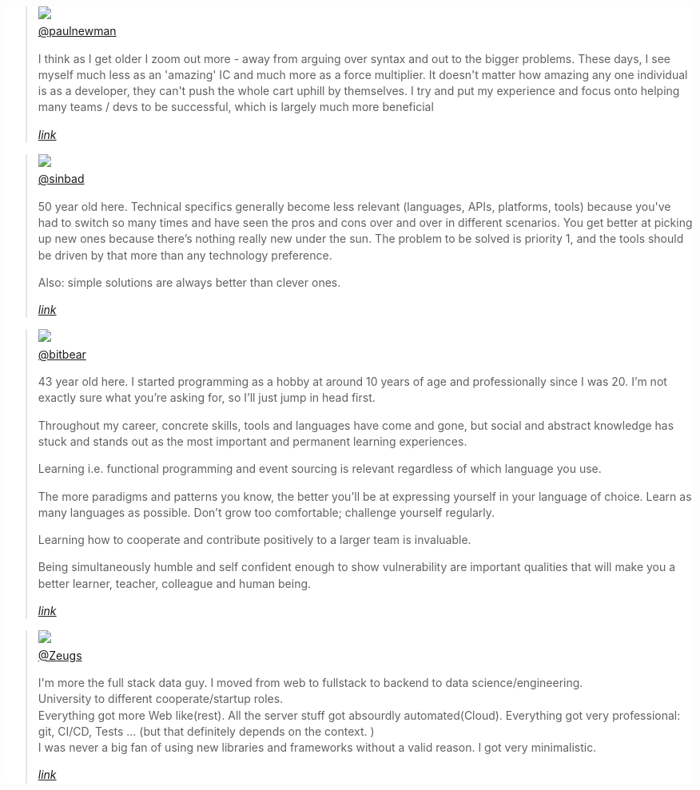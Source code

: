 <blockquote class="toot">
  <div class="vertically-centered avatar">
    <img src="https://cdn.masto.host/rubysocial/cache/accounts/avatars/109/463/609/215/708/289/original/d12ddda1f762e115.jpg" class="circle inlined" />
    <div><a href="https://hachyderm.io/users/paulnewman" target="_blank">@paulnewman</a></div>
  </div>
  <p>I think as I get older I zoom out more - away from arguing over syntax and out to the bigger problems. These days, I see myself much less as an 'amazing' IC and much more as a force multiplier. It doesn't matter how amazing any one individual is as a developer, they can't push the whole cart uphill by themselves. I try and put my experience and focus onto helping many teams / devs to be successful, which is largely much more beneficial</p>
  <cite><a href="https://hachyderm.io/users/paulnewman/statuses/111279626140378390" target="_blank">link</a></cite>
</blockquote>

<blockquote class="toot">
  <div class="vertically-centered avatar">
    <img src="https://cdn.masto.host/rubysocial/cache/accounts/avatars/000/017/337/original/2be260a087e617b0.png" class="circle inlined" />
    <div><a href="https://mastodon.gamedev.place/users/sinbad" target="_blank">@sinbad</a></div>
  </div>
  <p>50 year old here. Technical specifics generally become less relevant (languages, APIs, platforms, tools) because you've had to switch so many times and have seen the pros and cons over and over in different scenarios. You get better at picking up new ones because there’s nothing really new under the sun. The problem to be solved is priority 1, and the tools should be driven by that more than any technology preference.</p><p>Also: simple solutions are always better than clever ones.</p>
  <cite><a href="https://mastodon.gamedev.place/users/sinbad/statuses/111279743148891314" target="_blank">link</a></cite>
</blockquote>

<blockquote class="toot">
  <div class="vertically-centered avatar">
    <img src="https://cdn.masto.host/rubysocial/cache/accounts/avatars/109/392/679/883/532/191/original/338deafaa38e3587.png" class="circle inlined" />
    <div><a href="https://icosahedron.website/users/bitbear" target="_blank">@bitbear</a></div>
  </div>
  <p>43 year old here. I started programming as a hobby at around 10 years of age and professionally since I was 20. I’m not exactly sure what you’re asking for, so I’ll just jump in head first.</p><p>Throughout my career, concrete skills, tools and languages have come and gone, but social and abstract knowledge has stuck and stands out as the most important and permanent learning experiences.</p><p>Learning i.e. functional programming and event sourcing is relevant regardless of which language you use. </p><p>The more paradigms and patterns you know, the better you’ll be at expressing yourself in your language of choice. Learn as many languages as possible. Don’t grow too comfortable; challenge yourself regularly.</p><p>Learning how to cooperate and contribute positively to a larger team is invaluable. </p><p>Being simultaneously humble and self confident enough to show vulnerability are important qualities that will make you a better learner, teacher, colleague and human being.</p>
  <cite><a href="https://icosahedron.website/users/bitbear/statuses/111279827213249254" target="_blank">link</a></cite>
</blockquote>

<blockquote class="toot">
  <div class="vertically-centered avatar">
    <img src="https://cdn.masto.host/rubysocial/cache/accounts/avatars/109/261/585/666/203/107/original/84d02417f1db59ca.jpg" class="circle inlined" />
    <div><a href="https://social.cologne/users/Zeugs" target="_blank">@Zeugs</a></div>
  </div>
  <p>I'm more the full stack data guy. I moved from web to fullstack to backend to data science/engineering. <br>University to different cooperate/startup roles. <br>Everything got more Web like(rest). All the server stuff got absourdly automated(Cloud). Everything got very professional: git, CI/CD, Tests ... (but that definitely depends on the context. )<br>I was never a big fan of using new libraries and frameworks without a valid reason. I got very minimalistic.</p>
  <cite><a href="https://social.cologne/users/Zeugs/statuses/111279830041279432" target="_blank">link</a></cite>
</blockquote>
